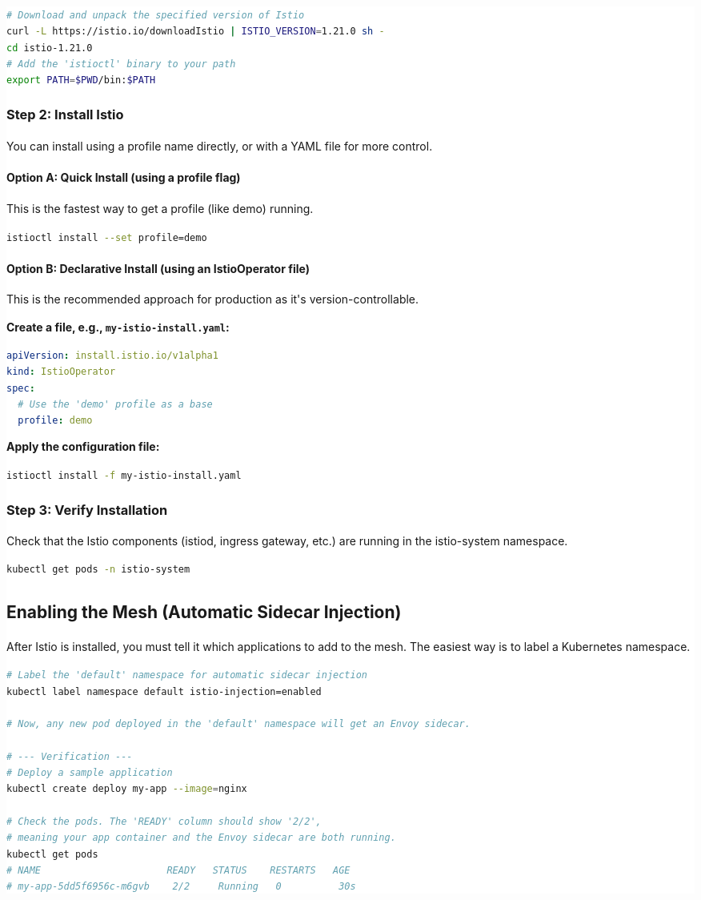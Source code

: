 ```bash
# Download and unpack the specified version of Istio
curl -L https://istio.io/downloadIstio | ISTIO_VERSION=1.21.0 sh -
cd istio-1.21.0
# Add the 'istioctl' binary to your path
export PATH=$PWD/bin:$PATH
```

### Step 2: Install Istio

You can install using a profile name directly, or with a YAML file for more control.

#### Option A: Quick Install (using a profile flag)
This is the fastest way to get a profile (like demo) running.

```bash
istioctl install --set profile=demo
```

#### Option B: Declarative Install (using an IstioOperator file)
This is the recommended approach for production as it's version-controllable.

**Create a file, e.g., `my-istio-install.yaml`:**
```yaml
apiVersion: install.istio.io/v1alpha1
kind: IstioOperator
spec:
  # Use the 'demo' profile as a base
  profile: demo
```

**Apply the configuration file:**
```bash
istioctl install -f my-istio-install.yaml
```

### Step 3: Verify Installation

Check that the Istio components (istiod, ingress gateway, etc.) are running in the istio-system namespace.

```bash
kubectl get pods -n istio-system
```

## Enabling the Mesh (Automatic Sidecar Injection)

After Istio is installed, you must tell it which applications to add to the mesh. The easiest way is to label a Kubernetes namespace.

```bash
# Label the 'default' namespace for automatic sidecar injection
kubectl label namespace default istio-injection=enabled

# Now, any new pod deployed in the 'default' namespace will get an Envoy sidecar.

# --- Verification ---
# Deploy a sample application
kubectl create deploy my-app --image=nginx

# Check the pods. The 'READY' column should show '2/2',
# meaning your app container and the Envoy sidecar are both running.
kubectl get pods
# NAME                      READY   STATUS    RESTARTS   AGE
# my-app-5dd5f6956c-m6gvb    2/2     Running   0          30s
```
